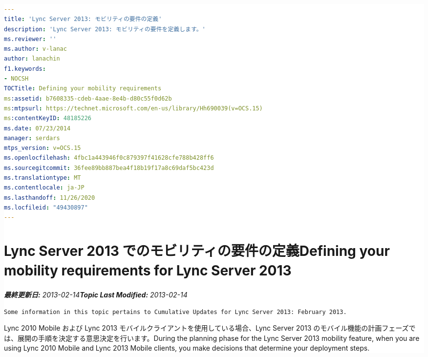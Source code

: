 ```yaml
---
title: 'Lync Server 2013: モビリティの要件の定義'
description: 'Lync Server 2013: モビリティの要件を定義します。'
ms.reviewer: ''
ms.author: v-lanac
author: lanachin
f1.keywords:
- NOCSH
TOCTitle: Defining your mobility requirements
ms:assetid: b7608335-cdeb-4aae-8e4b-d80c55f0d62b
ms:mtpsurl: https://technet.microsoft.com/en-us/library/Hh690039(v=OCS.15)
ms:contentKeyID: 48185226
ms.date: 07/23/2014
manager: serdars
mtps_version: v=OCS.15
ms.openlocfilehash: 4fbc1a443946f0c879397f41628cfe788b428ff6
ms.sourcegitcommit: 36fee89bb887bea4f18b19f17a8c69daf5bc423d
ms.translationtype: MT
ms.contentlocale: ja-JP
ms.lasthandoff: 11/26/2020
ms.locfileid: "49430897"
---
```

# <a name="defining-your-mobility-requirements-for-lync-server-2013"></a><span data-ttu-id="01f40-103">Lync Server 2013 でのモビリティの要件の定義</span><span class="sxs-lookup"><span data-stu-id="01f40-103">Defining your mobility requirements for Lync Server 2013</span></span>

<div data-xmlns="http://www.w3.org/1999/xhtml">

<div class="topic" data-xmlns="http://www.w3.org/1999/xhtml" data-msxsl="urn:schemas-microsoft-com:xslt" data-cs="https://msdn.microsoft.com/">

<div data-asp="https://msdn2.microsoft.com/asp">



</div>

<div id="mainSection">

<div id="mainBody"><span data-ttu-id="01f40-104">

<span> </span></span><span class="sxs-lookup"><span data-stu-id="01f40-104">

<span> </span></span></span>

<span data-ttu-id="01f40-105">_**最終更新日:** 2013-02-14_</span><span class="sxs-lookup"><span data-stu-id="01f40-105">_**Topic Last Modified:** 2013-02-14_</span></span>

    Some information in this topic pertains to Cumulative Updates for Lync Server 2013: February 2013.

<span data-ttu-id="01f40-106">Lync 2010 Mobile および Lync 2013 モバイルクライアントを使用している場合、Lync Server 2013 のモバイル機能の計画フェーズでは、展開の手順を決定する意思決定を行います。</span><span class="sxs-lookup"><span data-stu-id="01f40-106">During the planning phase for the Lync Server 2013 mobility feature, when you are using Lync 2010 Mobile and Lync 2013 Mobile clients, you make decisions that determine your deployment steps.</span></span>
